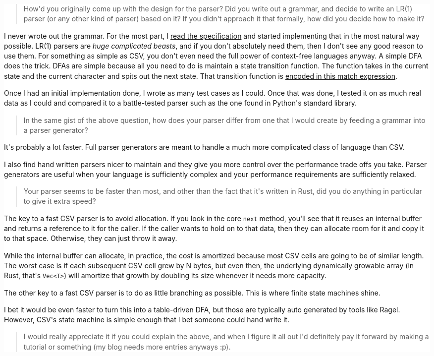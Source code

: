 > How'd you originally come up with the design for the parser? Did you write out
> a grammar, and decide to write an LR(1) parser (or any other kind of parser)
> based on it? If you didn't approach it that formally, how did you decide how
> to make it?

I never wrote out the grammar. For the most part, I
[read the specification](https://tools.ietf.org/html/rfc4180) and started
implementing that in the most natural way possible. LR(1) parsers are _huge
complicated beasts_, and if you don't absolutely need them, then I don't see any
good reason to use them. For something as simple as CSV, you don't even need the
full power of context-free languages anyway. A simple DFA does the trick. DFAs
are simple because all you need to do is maintain a state transition function.
The function takes in the current state and the current character and spits out
the next state. That transition function is
[encoded in this match expression](https://github.com/BurntSushi/rust-csv/blob/master/src/reader.rs#L642-L713).

Once I had an initial implementation done, I wrote as many test cases as I
could. Once that was done, I tested it on as much real data as I could and
compared it to a battle-tested parser such as the one found in Python's standard
library.

> In the same gist of the above question, how does your parser differ from one
> that I would create by feeding a grammar into a parser generator?

It's probably a lot faster. Full parser generators are meant to handle a much
more complicated class of language than CSV.

I also find hand written parsers nicer to maintain and they give you more
control over the performance trade offs you take. Parser generators are useful
when your language is sufficiently complex and your performance requirements are
sufficiently relaxed.

> Your parser seems to be faster than most, and other than the fact that it's
> written in Rust, did you do anything in particular to give it extra speed?

The key to a fast CSV parser is to avoid allocation. If you look in the core
`next` method, you'll see that it reuses an internal buffer and returns a
reference to it for the caller. If the caller wants to hold on to that data,
then they can allocate room for it and copy it to that space. Otherwise, they
can just throw it away.

While the internal buffer can allocate, in practice, the cost is amortized
because most CSV cells are going to be of similar length. The worst case is if
each subsequent CSV cell grew by N bytes, but even then, the underlying
dynamically growable array (in Rust, that's `Vec<T>`) will amortize that growth
by doubling its size whenever it needs more capacity.

The other key to a fast CSV parser is to do as little branching as possible.
This is where finite state machines shine.

I bet it would be even faster to turn this into a table-driven DFA, but those
are typically auto generated by tools like Ragel. However, CSV's state machine
is simple enough that I bet someone could hand write it.

> I would really appreciate it if you could explain the above, and when I figure
> it all out I'd definitely pay it forward by making a tutorial or something (my
> blog needs more entries anyways :p).
